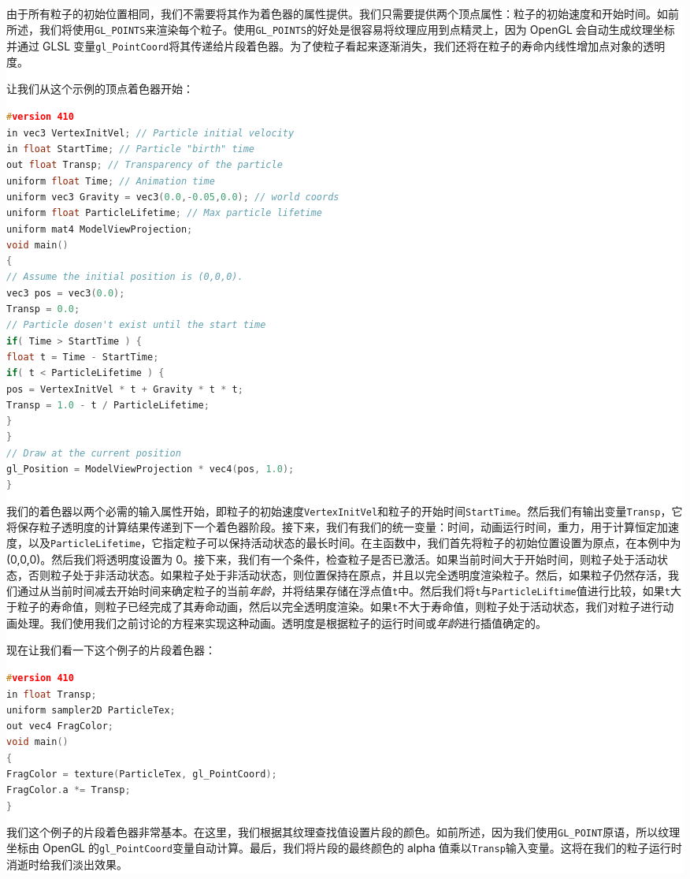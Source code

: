 由于所有粒子的初始位置相同，我们不需要将其作为着色器的属性提供。我们只需要提供两个顶点属性：粒子的初始速度和开始时间。如前所述，我们将使用`GL_POINTS`来渲染每个粒子。使用`GL_POINTS`的好处是很容易将纹理应用到点精灵上，因为 OpenGL 会自动生成纹理坐标并通过 GLSL 变量`gl_PointCoord`将其传递给片段着色器。为了使粒子看起来逐渐消失，我们还将在粒子的寿命内线性增加点对象的透明度。

让我们从这个示例的顶点着色器开始：

```cpp
#version 410
in vec3 VertexInitVel; // Particle initial velocity
in float StartTime; // Particle "birth" time
out float Transp; // Transparency of the particle
uniform float Time; // Animation time
uniform vec3 Gravity = vec3(0.0,-0.05,0.0); // world coords
uniform float ParticleLifetime; // Max particle lifetime
uniform mat4 ModelViewProjection;
void main()
{
// Assume the initial position is (0,0,0).
vec3 pos = vec3(0.0);
Transp = 0.0;
// Particle dosen't exist until the start time
if( Time > StartTime ) {
float t = Time - StartTime;
if( t < ParticleLifetime ) {
pos = VertexInitVel * t + Gravity * t * t;
Transp = 1.0 - t / ParticleLifetime;
}
}
// Draw at the current position
gl_Position = ModelViewProjection * vec4(pos, 1.0);
}
```

我们的着色器以两个必需的输入属性开始，即粒子的初始速度`VertexInitVel`和粒子的开始时间`StartTime`。然后我们有输出变量`Transp`，它将保存粒子透明度的计算结果传递到下一个着色器阶段。接下来，我们有我们的统一变量：时间，动画运行时间，重力，用于计算恒定加速度，以及`ParticleLifetime`，它指定粒子可以保持活动状态的最长时间。在主函数中，我们首先将粒子的初始位置设置为原点，在本例中为(0,0,0)。然后我们将透明度设置为 0。接下来，我们有一个条件，检查粒子是否已激活。如果当前时间大于开始时间，则粒子处于活动状态，否则粒子处于非活动状态。如果粒子处于非活动状态，则位置保持在原点，并且以完全透明度渲染粒子。然后，如果粒子仍然存活，我们通过从当前时间减去开始时间来确定粒子的当前*年龄*，并将结果存储在浮点值`t`中。然后我们将`t`与`ParticleLiftime`值进行比较，如果`t`大于粒子的寿命值，则粒子已经完成了其寿命动画，然后以完全透明度渲染。如果`t`不大于寿命值，则粒子处于活动状态，我们对粒子进行动画处理。我们使用我们之前讨论的方程来实现这种动画。透明度是根据粒子的运行时间或*年龄*进行插值确定的。

现在让我们看一下这个例子的片段着色器：

```cpp
#version 410
in float Transp;
uniform sampler2D ParticleTex;
out vec4 FragColor;
void main()
{
FragColor = texture(ParticleTex, gl_PointCoord);
FragColor.a *= Transp;
}
```

我们这个例子的片段着色器非常基本。在这里，我们根据其纹理查找值设置片段的颜色。如前所述，因为我们使用`GL_POINT`原语，所以纹理坐标由 OpenGL 的`gl_PointCoord`变量自动计算。最后，我们将片段的最终颜色的 alpha 值乘以`Transp`输入变量。这将在我们的粒子运行时消逝时给我们淡出效果。
